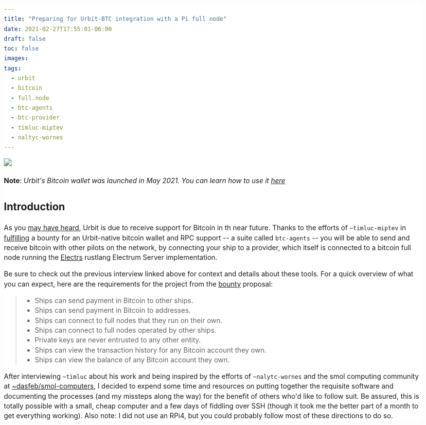```yaml
---
title: "Preparing for Urbit-BTC integration with a Pi full node"
date: 2021-02-27T17:55:01-06:00
draft: false
toc: false
images:
tags: 
  - urbit
  - bitcoin
  - full.node
  - btc-agents
  - btc-provider
  - timluc-miptev
  - naltyc-wornes
---
```


![](/img/btc-header.jpg)

**Note**: *Urbit's Bitcoin wallet was launched in May 2021. You can learn how to use it [here](https://subject.network/posts/btc-wallet-config/)*

## Introduction

As you [may have heard](/posts/bitcoin-with-timluc-miptev/), Urbit is due to receive support for Bitcoin in th near future. Thanks to the efforts of `~timluc-miptev` in [fulfilling](https://github.com/timlucmiptev/btc-agents) a bounty for an Urbit-native bitcoin wallet and RPC support -- a suite called `btc-agents` -- you will be able to send and receive bitcoin with other pilots on the network, by connecting your ship to a provider, which itself is connected to a bitcoin full node running the [Electrs](https://github.com/romanz/electrs) rustlang Electrum Server implementation. 

Be sure to check out the previous interview linked above for context and details about these tools. For a quick overview of what you can expect, here are the requirements for the project from the [bounty](https://grants.urbit.org/bounties/2056919898-bitcoin-full-node-provider-and-wallet) proposal: 

> * Ships can send payment in Bitcoin to other ships.
> * Ships can send payment in Bitcoin to addresses.
> * Ships can connect to full nodes that they run on their own.
> * Ships can connect to full nodes operated by other ships.
> * Private keys are never entrusted to any other entity.
> * Ships can view the transaction history for any Bitcoin account they own.
> * Ships can view the balance of any Bitcoin account they own.


After interviewing `~timluc` about his work and being inspired by the efforts of `~nalytc-wornes` and the smol computing community at [~dasfeb/smol-computers](web+urbitgraph://group/~dasfeb/smol-computers/), I decided to expend some time and resources on putting together the requisite software and documenting the processes (and my missteps along the way) for the benefit of others who'd like to follow suit. Be assured, this is totally possible with a small, cheap computer and a few days of fiddling over SSH (though it took me the better part of a month to get everything working). Also note: I did not use an RPi4, but you could probably follow most of these directions to do so. 
